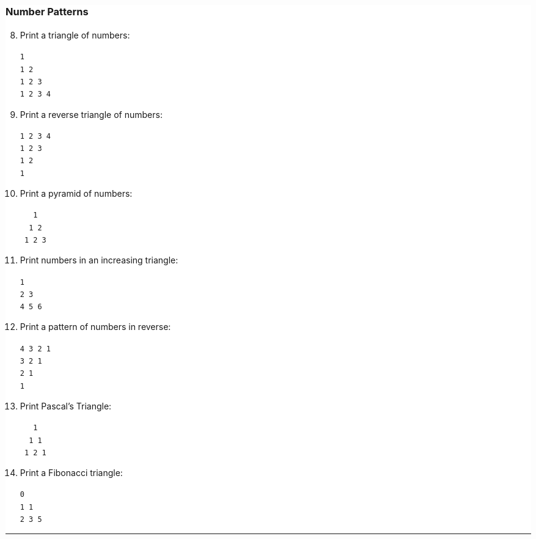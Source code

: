 
### **Number Patterns**
8. Print a triangle of numbers:
   ```
   1
   1 2
   1 2 3
   1 2 3 4
   ```

9. Print a reverse triangle of numbers:
   ```
   1 2 3 4
   1 2 3
   1 2
   1
   ```

10. Print a pyramid of numbers:
    ```
       1
      1 2
     1 2 3
    ```

11. Print numbers in an increasing triangle:
    ```
    1
    2 3
    4 5 6
    ```

12. Print a pattern of numbers in reverse:
    ```
    4 3 2 1
    3 2 1
    2 1
    1
    ```

13. Print Pascal’s Triangle:
    ```
       1
      1 1
     1 2 1
    ```

14. Print a Fibonacci triangle:
    ```
    0
    1 1
    2 3 5
    ```

---
